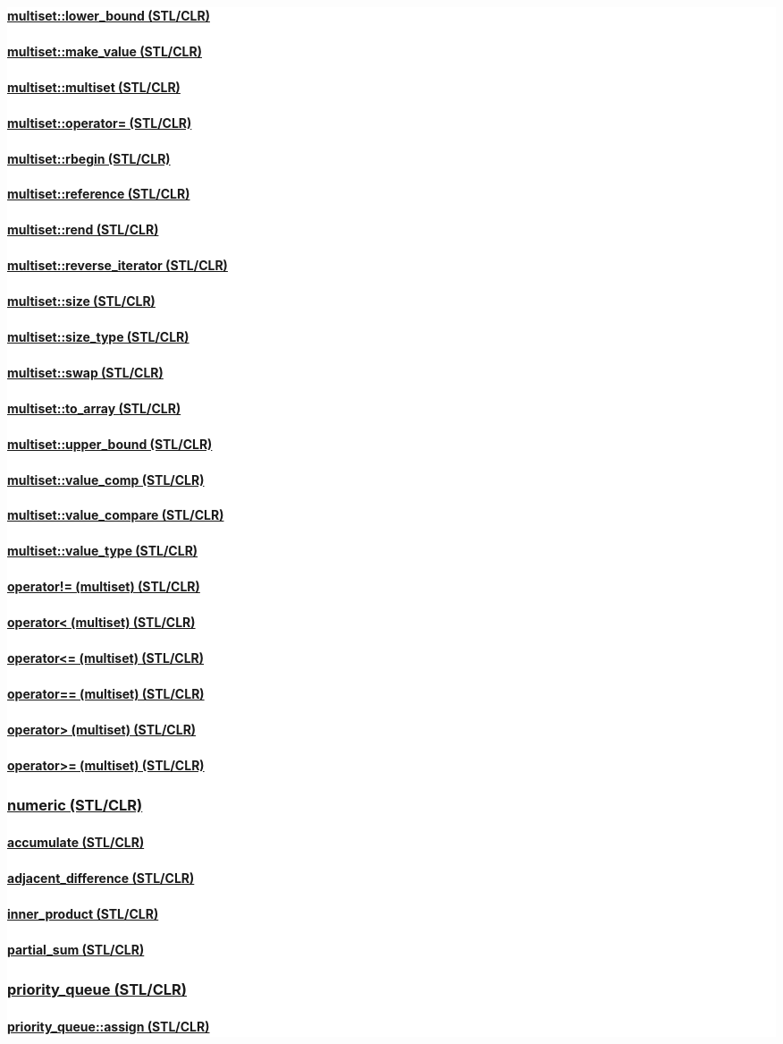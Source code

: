 #### [multiset::lower_bound (STL/CLR)](multiset-lower-bound-stl-clr.md)
#### [multiset::make_value (STL/CLR)](multiset-make-value-stl-clr.md)
#### [multiset::multiset (STL/CLR)](multiset-multiset-stl-clr.md)
#### [multiset::operator= (STL/CLR)](multiset-operator-assign-stl-clr.md)
#### [multiset::rbegin (STL/CLR)](multiset-rbegin-stl-clr.md)
#### [multiset::reference (STL/CLR)](multiset-reference-stl-clr.md)
#### [multiset::rend (STL/CLR)](multiset-rend-stl-clr.md)
#### [multiset::reverse_iterator (STL/CLR)](multiset-reverse-iterator-stl-clr.md)
#### [multiset::size (STL/CLR)](multiset-size-stl-clr.md)
#### [multiset::size_type (STL/CLR)](multiset-size-type-stl-clr.md)
#### [multiset::swap (STL/CLR)](multiset-swap-stl-clr.md)
#### [multiset::to_array (STL/CLR)](multiset-to-array-stl-clr.md)
#### [multiset::upper_bound (STL/CLR)](multiset-upper-bound-stl-clr.md)
#### [multiset::value_comp (STL/CLR)](multiset-value-comp-stl-clr.md)
#### [multiset::value_compare (STL/CLR)](multiset-value-compare-stl-clr.md)
#### [multiset::value_type (STL/CLR)](multiset-value-type-stl-clr.md)
#### [operator!= (multiset) (STL/CLR)](operator-inequality-multiset-stl-clr.md)
#### [operator< (multiset) (STL/CLR)](operator-less-than-multiset-stl-clr.md)
#### [operator<= (multiset) (STL/CLR)](operator-less-or-equal-multiset-stl-clr.md)
#### [operator== (multiset) (STL/CLR)](operator-equality-multiset-stl-clr.md)
#### [operator> (multiset) (STL/CLR)](operator-greater-than-multiset-stl-clr.md)
#### [operator>= (multiset) (STL/CLR)](operator-greater-or-equal-multiset-stl-clr.md)
### [numeric (STL/CLR)](numeric-stl-clr.md)
#### [accumulate (STL/CLR)](accumulate-stl-clr.md)
#### [adjacent_difference (STL/CLR)](adjacent-difference-stl-clr.md)
#### [inner_product (STL/CLR)](inner-product-stl-clr.md)
#### [partial_sum (STL/CLR)](partial-sum-stl-clr.md)
### [priority_queue (STL/CLR)](priority-queue-stl-clr.md)
#### [priority_queue::assign (STL/CLR)](priority-queue-assign-stl-clr.md)